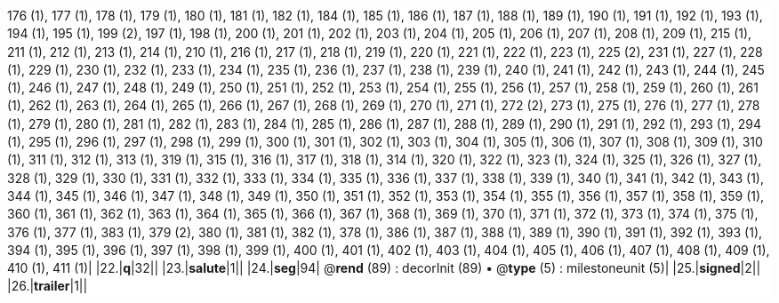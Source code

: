 176 (1), 177 (1), 178 (1), 179 (1), 180 (1), 181 (1), 182 (1), 184 (1), 185 (1), 186 (1), 187 (1), 188 (1), 189 (1), 190 (1), 191 (1), 192 (1), 193 (1), 194 (1), 195 (1), 199 (2), 197 (1), 198 (1), 200 (1), 201 (1), 202 (1), 203 (1), 204 (1), 205 (1), 206 (1), 207 (1), 208 (1), 209 (1), 215 (1), 211 (1), 212 (1), 213 (1), 214 (1), 210 (1), 216 (1), 217 (1), 218 (1), 219 (1), 220 (1), 221 (1), 222 (1), 223 (1), 225 (2), 231 (1), 227 (1), 228 (1), 229 (1), 230 (1), 232 (1), 233 (1), 234 (1), 235 (1), 236 (1), 237 (1), 238 (1), 239 (1), 240 (1), 241 (1), 242 (1), 243 (1), 244 (1), 245 (1), 246 (1), 247 (1), 248 (1), 249 (1), 250 (1), 251 (1), 252 (1), 253 (1), 254 (1), 255 (1), 256 (1), 257 (1), 258 (1), 259 (1), 260 (1), 261 (1), 262 (1), 263 (1), 264 (1), 265 (1), 266 (1), 267 (1), 268 (1), 269 (1), 270 (1), 271 (1), 272 (2), 273 (1), 275 (1), 276 (1), 277 (1), 278 (1), 279 (1), 280 (1), 281 (1), 282 (1), 283 (1), 284 (1), 285 (1), 286 (1), 287 (1), 288 (1), 289 (1), 290 (1), 291 (1), 292 (1), 293 (1), 294 (1), 295 (1), 296 (1), 297 (1), 298 (1), 299 (1), 300 (1), 301 (1), 302 (1), 303 (1), 304 (1), 305 (1), 306 (1), 307 (1), 308 (1), 309 (1), 310 (1), 311 (1), 312 (1), 313 (1), 319 (1), 315 (1), 316 (1), 317 (1), 318 (1), 314 (1), 320 (1), 322 (1), 323 (1), 324 (1), 325 (1), 326 (1), 327 (1), 328 (1), 329 (1), 330 (1), 331 (1), 332 (1), 333 (1), 334 (1), 335 (1), 336 (1), 337 (1), 338 (1), 339 (1), 340 (1), 341 (1), 342 (1), 343 (1), 344 (1), 345 (1), 346 (1), 347 (1), 348 (1), 349 (1), 350 (1), 351 (1), 352 (1), 353 (1), 354 (1), 355 (1), 356 (1), 357 (1), 358 (1), 359 (1), 360 (1), 361 (1), 362 (1), 363 (1), 364 (1), 365 (1), 366 (1), 367 (1), 368 (1), 369 (1), 370 (1), 371 (1), 372 (1), 373 (1), 374 (1), 375 (1), 376 (1), 377 (1), 383 (1), 379 (2), 380 (1), 381 (1), 382 (1), 378 (1), 386 (1), 387 (1), 388 (1), 389 (1), 390 (1), 391 (1), 392 (1), 393 (1), 394 (1), 395 (1), 396 (1), 397 (1), 398 (1), 399 (1), 400 (1), 401 (1), 402 (1), 403 (1), 404 (1), 405 (1), 406 (1), 407 (1), 408 (1), 409 (1), 410 (1), 411 (1)|
|22.|__q__|32||
|23.|__salute__|1||
|24.|__seg__|94| @__rend__ (89) : decorInit (89)  •  @__type__ (5) : milestoneunit (5)|
|25.|__signed__|2||
|26.|__trailer__|1||

